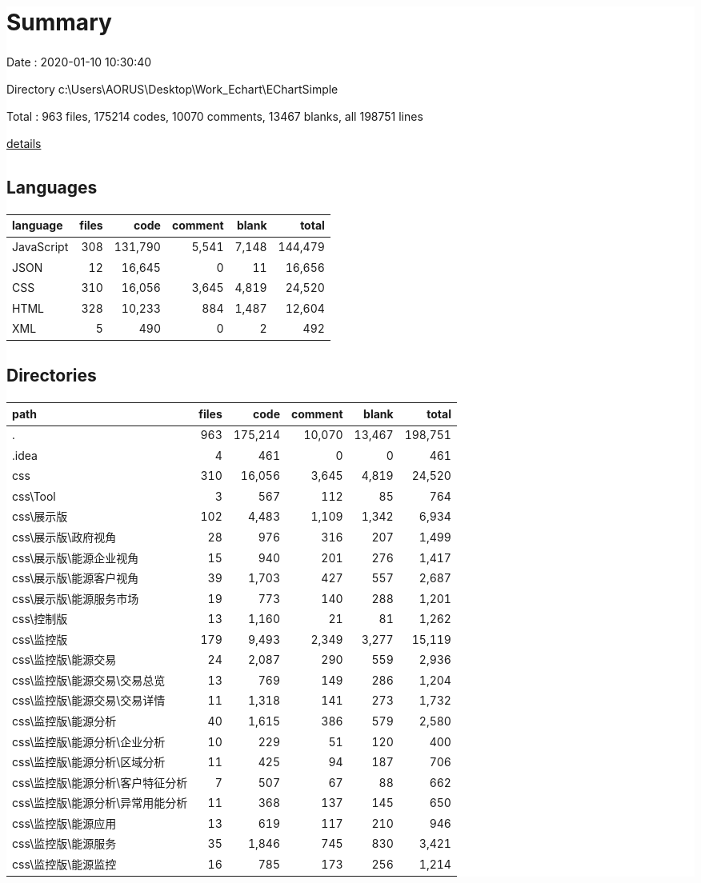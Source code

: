 # Summary

Date : 2020-01-10 10:30:40

Directory c:\Users\AORUS\Desktop\Work_Echart\EChartSimple

Total : 963 files,  175214 codes, 10070 comments, 13467 blanks, all 198751 lines

[details](details.md)

## Languages
| language | files | code | comment | blank | total |
| :--- | ---: | ---: | ---: | ---: | ---: |
| JavaScript | 308 | 131,790 | 5,541 | 7,148 | 144,479 |
| JSON | 12 | 16,645 | 0 | 11 | 16,656 |
| CSS | 310 | 16,056 | 3,645 | 4,819 | 24,520 |
| HTML | 328 | 10,233 | 884 | 1,487 | 12,604 |
| XML | 5 | 490 | 0 | 2 | 492 |

## Directories
| path | files | code | comment | blank | total |
| :--- | ---: | ---: | ---: | ---: | ---: |
| . | 963 | 175,214 | 10,070 | 13,467 | 198,751 |
| .idea | 4 | 461 | 0 | 0 | 461 |
| css | 310 | 16,056 | 3,645 | 4,819 | 24,520 |
| css\Tool | 3 | 567 | 112 | 85 | 764 |
| css\展示版 | 102 | 4,483 | 1,109 | 1,342 | 6,934 |
| css\展示版\政府视角 | 28 | 976 | 316 | 207 | 1,499 |
| css\展示版\能源企业视角 | 15 | 940 | 201 | 276 | 1,417 |
| css\展示版\能源客户视角 | 39 | 1,703 | 427 | 557 | 2,687 |
| css\展示版\能源服务市场 | 19 | 773 | 140 | 288 | 1,201 |
| css\控制版 | 13 | 1,160 | 21 | 81 | 1,262 |
| css\监控版 | 179 | 9,493 | 2,349 | 3,277 | 15,119 |
| css\监控版\能源交易 | 24 | 2,087 | 290 | 559 | 2,936 |
| css\监控版\能源交易\交易总览 | 13 | 769 | 149 | 286 | 1,204 |
| css\监控版\能源交易\交易详情 | 11 | 1,318 | 141 | 273 | 1,732 |
| css\监控版\能源分析 | 40 | 1,615 | 386 | 579 | 2,580 |
| css\监控版\能源分析\企业分析 | 10 | 229 | 51 | 120 | 400 |
| css\监控版\能源分析\区域分析 | 11 | 425 | 94 | 187 | 706 |
| css\监控版\能源分析\客户特征分析 | 7 | 507 | 67 | 88 | 662 |
| css\监控版\能源分析\异常用能分析 | 11 | 368 | 137 | 145 | 650 |
| css\监控版\能源应用 | 13 | 619 | 117 | 210 | 946 |
| css\监控版\能源服务 | 35 | 1,846 | 745 | 830 | 3,421 |
| css\监控版\能源监控 | 16 | 785 | 173 | 256 | 1,214 |